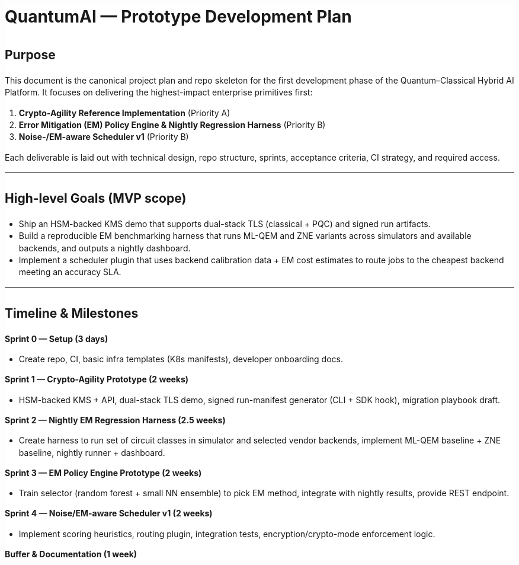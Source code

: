 # QuantumAI — Prototype Development Plan

## Purpose

This document is the canonical project plan and repo skeleton for the first development phase of the Quantum–Classical Hybrid AI Platform. It focuses on delivering the highest-impact enterprise primitives first:

1. **Crypto-Agility Reference Implementation** (Priority A)
2. **Error Mitigation (EM) Policy Engine & Nightly Regression Harness** (Priority B)
3. **Noise-/EM-aware Scheduler v1** (Priority B)

Each deliverable is laid out with technical design, repo structure, sprints, acceptance criteria, CI strategy, and required access.

---

## High-level Goals (MVP scope)

- Ship an HSM-backed KMS demo that supports dual-stack TLS (classical + PQC) and signed run artifacts.
- Build a reproducible EM benchmarking harness that runs ML-QEM and ZNE variants across simulators and available backends, and outputs a nightly dashboard.
- Implement a scheduler plugin that uses backend calibration data + EM cost estimates to route jobs to the cheapest backend meeting an accuracy SLA.

---

## Timeline & Milestones

**Sprint 0 — Setup (3 days)**

- Create repo, CI, basic infra templates (K8s manifests), developer onboarding docs.

**Sprint 1 — Crypto-Agility Prototype (2 weeks)**

- HSM-backed KMS + API, dual-stack TLS demo, signed run-manifest generator (CLI + SDK hook), migration playbook draft.

**Sprint 2 — Nightly EM Regression Harness (2.5 weeks)**

- Create harness to run set of circuit classes in simulator and selected vendor backends, implement ML-QEM baseline + ZNE baseline, nightly runner + dashboard.

**Sprint 3 — EM Policy Engine Prototype (2 weeks)**

- Train selector (random forest + small NN ensemble) to pick EM method, integrate with nightly results, provide REST endpoint.

**Sprint 4 — Noise/EM-aware Scheduler v1 (2 weeks)**

- Implement scoring heuristics, routing plugin, integration tests, encryption/crypto-mode enforcement logic.

**Buffer & Documentation (1 week)**
